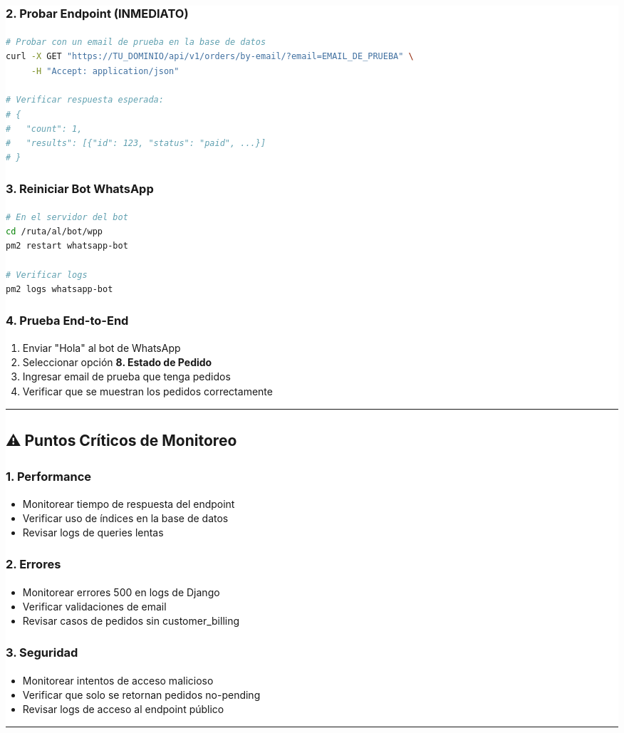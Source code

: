 ### 2. Probar Endpoint (INMEDIATO)

```bash
# Probar con un email de prueba en la base de datos
curl -X GET "https://TU_DOMINIO/api/v1/orders/by-email/?email=EMAIL_DE_PRUEBA" \
     -H "Accept: application/json"

# Verificar respuesta esperada:
# {
#   "count": 1,
#   "results": [{"id": 123, "status": "paid", ...}]
# }
```

### 3. Reiniciar Bot WhatsApp

```bash
# En el servidor del bot
cd /ruta/al/bot/wpp
pm2 restart whatsapp-bot

# Verificar logs
pm2 logs whatsapp-bot
```

### 4. Prueba End-to-End

1. Enviar "Hola" al bot de WhatsApp
2. Seleccionar opción **8. Estado de Pedido**
3. Ingresar email de prueba que tenga pedidos
4. Verificar que se muestran los pedidos correctamente

---

## ⚠️ Puntos Críticos de Monitoreo

### 1. Performance
- Monitorear tiempo de respuesta del endpoint
- Verificar uso de índices en la base de datos
- Revisar logs de queries lentas

### 2. Errores
- Monitorear errores 500 en logs de Django
- Verificar validaciones de email
- Revisar casos de pedidos sin customer_billing

### 3. Seguridad
- Monitorear intentos de acceso malicioso
- Verificar que solo se retornan pedidos no-pending
- Revisar logs de acceso al endpoint público

---